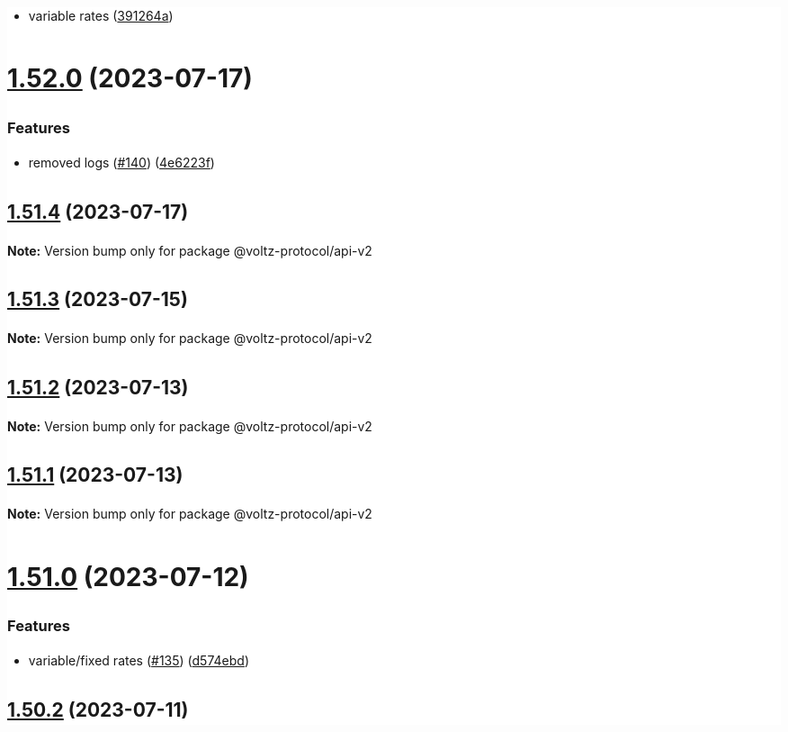 - variable rates ([391264a](https://github.com/Voltz-Protocol/v2-off-chain-monorepo/commit/391264a1dc6586ca6e460639389f8ce9cdbed7d4))

# [1.52.0](https://github.com/Voltz-Protocol/v2-off-chain-monorepo/compare/@voltz-protocol/api-v2@1.51.4...@voltz-protocol/api-v2@1.52.0) (2023-07-17)

### Features

- removed logs ([#140](https://github.com/Voltz-Protocol/v2-off-chain-monorepo/issues/140)) ([4e6223f](https://github.com/Voltz-Protocol/v2-off-chain-monorepo/commit/4e6223fd2a74f0c98d90bacb8438c5a1b3602e99))

## [1.51.4](https://github.com/Voltz-Protocol/v2-off-chain-monorepo/compare/@voltz-protocol/api-v2@1.51.3...@voltz-protocol/api-v2@1.51.4) (2023-07-17)

**Note:** Version bump only for package @voltz-protocol/api-v2

## [1.51.3](https://github.com/Voltz-Protocol/v2-off-chain-monorepo/compare/@voltz-protocol/api-v2@1.51.2...@voltz-protocol/api-v2@1.51.3) (2023-07-15)

**Note:** Version bump only for package @voltz-protocol/api-v2

## [1.51.2](https://github.com/Voltz-Protocol/v2-off-chain-monorepo/compare/@voltz-protocol/api-v2@1.51.1...@voltz-protocol/api-v2@1.51.2) (2023-07-13)

**Note:** Version bump only for package @voltz-protocol/api-v2

## [1.51.1](https://github.com/Voltz-Protocol/v2-off-chain-monorepo/compare/@voltz-protocol/api-v2@1.51.0...@voltz-protocol/api-v2@1.51.1) (2023-07-13)

**Note:** Version bump only for package @voltz-protocol/api-v2

# [1.51.0](https://github.com/Voltz-Protocol/v2-off-chain-monorepo/compare/@voltz-protocol/api-v2@1.50.2...@voltz-protocol/api-v2@1.51.0) (2023-07-12)

### Features

- variable/fixed rates ([#135](https://github.com/Voltz-Protocol/v2-off-chain-monorepo/issues/135)) ([d574ebd](https://github.com/Voltz-Protocol/v2-off-chain-monorepo/commit/d574ebd3db9e98d566eae83813dfba2d124b56aa))

## [1.50.2](https://github.com/Voltz-Protocol/v2-off-chain-monorepo/compare/@voltz-protocol/api-v2@1.50.1...@voltz-protocol/api-v2@1.50.2) (2023-07-11)
